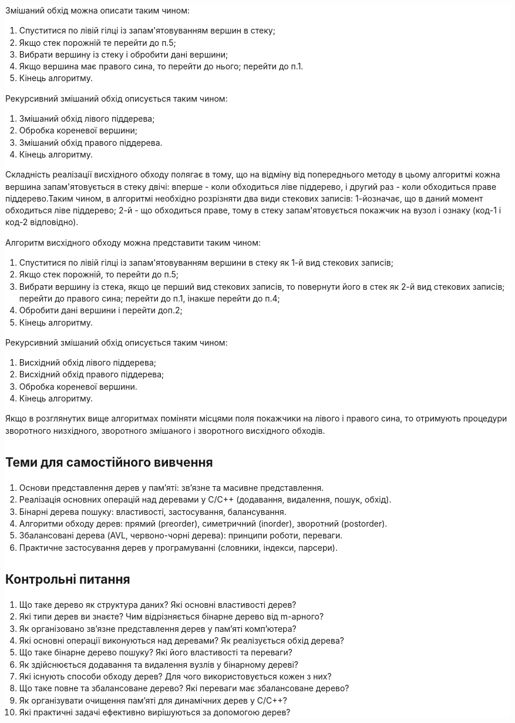 Змішаний обхід можна описати таким чином:

1.  Спуститися по лівій гілці із запам'ятовуванням вершин в стеку;
2.  Якщо стек порожній те перейти до п.5;
3.  Вибрати вершину із стеку і обробити дані вершини;
4.  Якщо вершина має правого сина, то перейти до нього; перейти до п.1.
5.  Кінець алгоритму.

Рекурсивний змішаний обхід описується таким чином:

1.  Змішаний обхід лівого піддерева;
2.  Обробка кореневої вершини;
3.  Змішаний обхід правого піддерева.
4.  Кінець алгоритму.

Складність реалізації висхідного обходу полягає в тому, що на відміну від попереднього методу в цьому алгоритмі кожна вершина запам'ятовується в стеку двічі: вперше - коли обходиться ліве піддерево, і другий раз - коли обходиться праве піддерево.Таким чином, в алгоритмі необхідно розрізняти два види стекових записів: 1-йозначає, що в даний момент обходиться ліве піддерево; 2-й - що обходиться праве, тому в стеку запам'ятовується покажчик на вузол і ознаку (код-1 і код-2 відповідно).

Алгоритм висхідного обходу можна представити таким чином:

1.  Спуститися по лівій гілці із запам'ятовуванням вершини в стеку як 1-й вид стекових записів;
2.  Якщо стек порожній, то перейти до п.5;
3.  Вибрати вершину із стека, якщо це перший вид стекових записів, то повернути його в стек як 2-й вид стекових записів; перейти до правого сина; перейти до п.1, інакше перейти до п.4;
4.  Обробити дані вершини і перейти доп.2;
5.  Кінець алгоритму.

Рекурсивний змішаний обхід описується таким чином:

1.  Висхідний обхід лівого піддерева;
2.  Висхідний обхід правого піддерева;
3.  Обробка кореневої вершини.
4.  Кінець алгоритму.

Якщо в розглянутих вище алгоритмах поміняти місцями поля покажчики на лівого і правого сина, то отримують процедури зворотного низхідного, зворотного змішаного і зворотного висхідного обходів.

## Теми для самостійного вивчення

1. Основи представлення дерев у пам’яті: зв’язне та масивне представлення.
2. Реалізація основних операцій над деревами у C/C++ (додавання, видалення, пошук, обхід).
3. Бінарні дерева пошуку: властивості, застосування, балансування.
4. Алгоритми обходу дерев: прямий (preorder), симетричний (inorder), зворотний (postorder).
5. Збалансовані дерева (AVL, червоно-чорні дерева): принципи роботи, переваги.
6. Практичне застосування дерев у програмуванні (словники, індекси, парсери).

## Контрольні питання

1. Що таке дерево як структура даних? Які основні властивості дерев?
2. Які типи дерев ви знаєте? Чим відрізняється бінарне дерево від m-арного?
3. Як організовано зв’язне представлення дерев у пам’яті комп’ютера?
4. Які основні операції виконуються над деревами? Як реалізується обхід дерева?
5. Що таке бінарне дерево пошуку? Які його властивості та переваги?
6. Як здійснюється додавання та видалення вузлів у бінарному дереві?
7. Які існують способи обходу дерев? Для чого використовується кожен з них?
8. Що таке повне та збалансоване дерево? Які переваги має збалансоване дерево?
9. Як організувати очищення пам’яті для динамічних дерев у C/C++?
10. Які практичні задачі ефективно вирішуються за допомогою дерев?